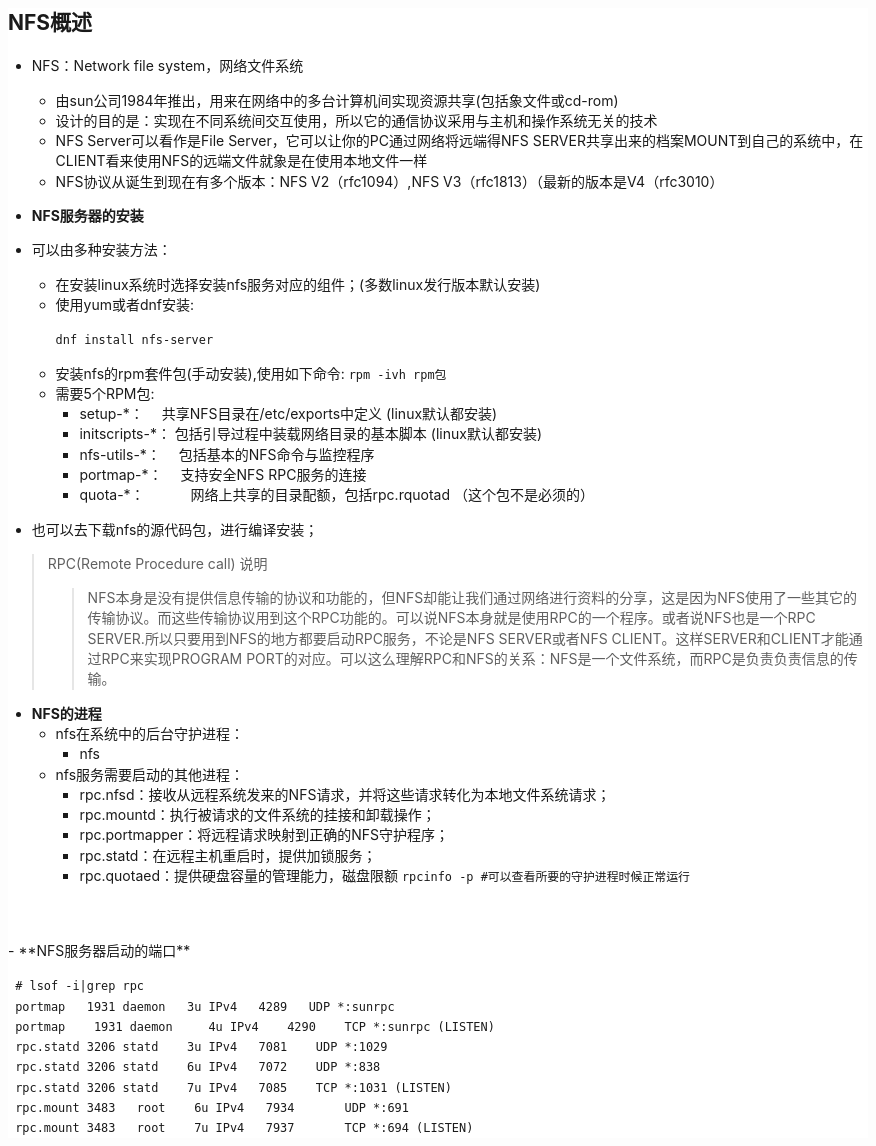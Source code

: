 ## NFS概述
  - NFS：Network file system，网络文件系统
    - 由sun公司1984年推出，用来在网络中的多台计算机间实现资源共享(包括象文件或cd-rom)
    - 设计的目的是：实现在不同系统间交互使用，所以它的通信协议采用与主机和操作系统无关的技术
    - NFS Server可以看作是File Server，它可以让你的PC通过网络将远端得NFS SERVER共享出来的档案MOUNT到自己的系统中，在CLIENT看来使用NFS的远端文件就象是在使用本地文件一样
    - NFS协议从诞生到现在有多个版本：NFS V2（rfc1094）,NFS V3（rfc1813）（最新的版本是V4（rfc3010）

- **NFS服务器的安装**
 - 可以由多种安装方法：
   - 在安装linux系统时选择安装nfs服务对应的组件；(多数linux发行版本默认安装)
   - 使用yum或者dnf安装:
     ```shell
     dnf install nfs-server
     ```
   - 安装nfs的rpm套件包(手动安装),使用如下命令:
    `rpm -ivh rpm包`
   - 需要5个RPM包:
     - setup-*：　 共享NFS目录在/etc/exports中定义 (linux默认都安装)
     - initscripts-*： 包括引导过程中装载网络目录的基本脚本 (linux默认都安装)
     - nfs-utils-*：　 包括基本的NFS命令与监控程序 
      - portmap-*：　 支持安全NFS RPC服务的连接 
      - quota-*：　　　 网络上共享的目录配额，包括rpc.rquotad （这个包不是必须的） 
 - 也可以去下载nfs的源代码包，进行编译安装； 

>  RPC(Remote Procedure call) 说明
 >> NFS本身是没有提供信息传输的协议和功能的，但NFS却能让我们通过网络进行资料的分享，这是因为NFS使用了一些其它的传输协议。而这些传输协议用到这个RPC功能的。可以说NFS本身就是使用RPC的一个程序。或者说NFS也是一个RPC SERVER.所以只要用到NFS的地方都要启动RPC服务，不论是NFS SERVER或者NFS CLIENT。这样SERVER和CLIENT才能通过RPC来实现PROGRAM PORT的对应。可以这么理解RPC和NFS的关系：NFS是一个文件系统，而RPC是负责负责信息的传输。

- **NFS的进程**
  - nfs在系统中的后台守护进程：
    - nfs
  - nfs服务需要启动的其他进程：
    - rpc.nfsd：接收从远程系统发来的NFS请求，并将这些请求转化为本地文件系统请求；
    - rpc.mountd：执行被请求的文件系统的挂接和卸载操作；
    - rpc.portmapper：将远程请求映射到正确的NFS守护程序；
    - rpc.statd：在远程主机重启时，提供加锁服务；
    - rpc.quotaed：提供硬盘容量的管理能力，磁盘限额
  `rpcinfo -p #可以查看所要的守护进程时候正常运行`
<br>
<br>
- **NFS服务器启动的端口**
 
```
 # lsof -i|grep rpc
 portmap   1931 daemon   3u IPv4   4289   UDP *:sunrpc
 portmap    1931 daemon     4u IPv4    4290    TCP *:sunrpc (LISTEN)
 rpc.statd 3206 statd    3u IPv4   7081    UDP *:1029
 rpc.statd 3206 statd    6u IPv4   7072    UDP *:838
 rpc.statd 3206 statd    7u IPv4   7085    TCP *:1031 (LISTEN)
 rpc.mount 3483   root    6u IPv4   7934       UDP *:691
 rpc.mount 3483   root    7u IPv4   7937       TCP *:694 (LISTEN)
 ```
